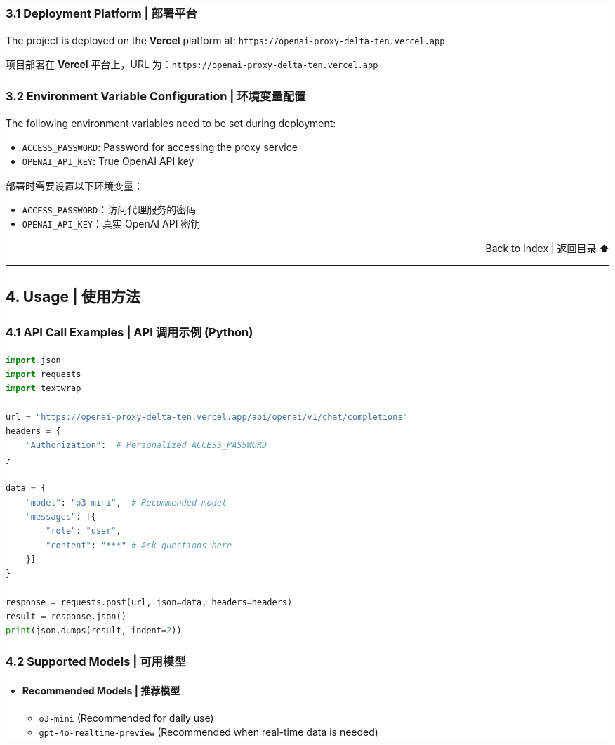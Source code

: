 ### **3.1 Deployment Platform** | 部署平台

The project is deployed on the **Vercel** platform at: `https://openai-proxy-delta-ten.vercel.app`

项目部署在 **Vercel** 平台上，URL 为：`https://openai-proxy-delta-ten.vercel.app`

### **3.2 Environment Variable Configuration** | 环境变量配置

The following environment variables need to be set during deployment:

- `ACCESS_PASSWORD`: Password for accessing the proxy service
- `OPENAI_API_KEY`: True OpenAI API key

部署时需要设置以下环境变量：

- `ACCESS_PASSWORD`：访问代理服务的密码
- `OPENAI_API_KEY`：真实 OpenAI API 密钥
<p align="right"><a href="#index--目录">Back to Index | 返回目录 ⬆️</a></p>

---
## **4. Usage** | 使用方法

### **4.1 API Call Examples** | API 调用示例 (Python)

```python
import json
import requests
import textwrap

url = "https://openai-proxy-delta-ten.vercel.app/api/openai/v1/chat/completions"
headers = {
    "Authorization":  # Personalized ACCESS_PASSWORD
}

data = {
    "model": "o3-mini",  # Recommended model
    "messages": [{
        "role": "user", 
        "content": "***" # Ask questions here
    }]
}

response = requests.post(url, json=data, headers=headers)
result = response.json()
print(json.dumps(result, indent=2))
```

### **4.2 Supported Models** | 可用模型

- #### **Recommended Models** | 推荐模型
  - `o3-mini` (Recommended for daily use)
  - `gpt-4o-realtime-preview` (Recommended when real-time data is needed)
  